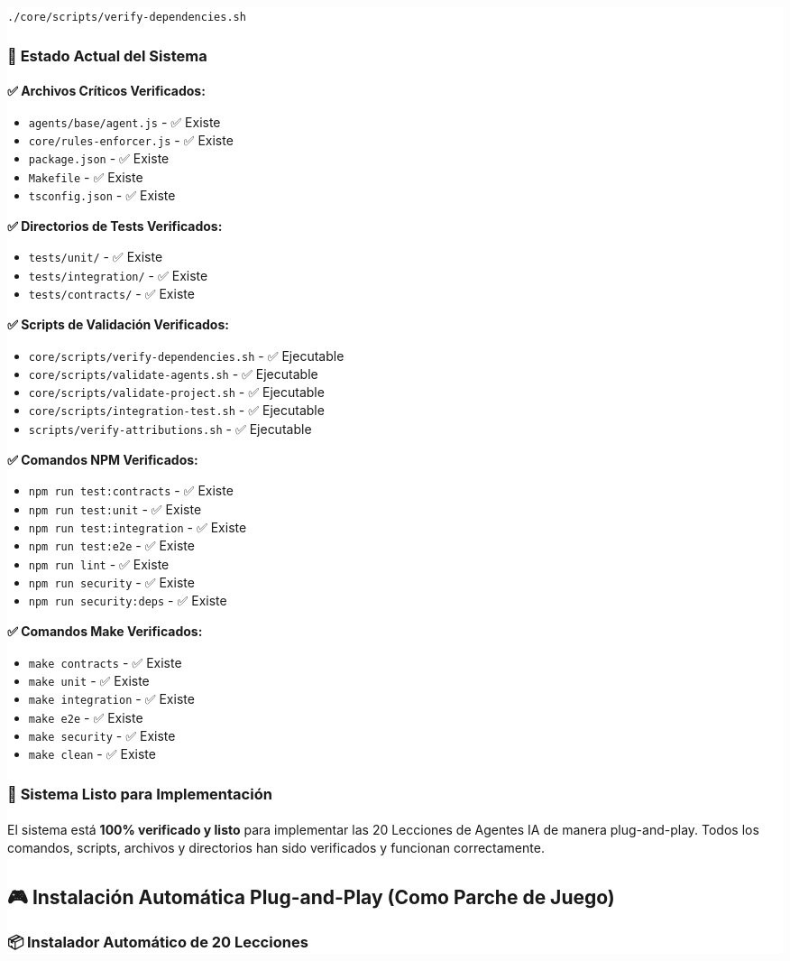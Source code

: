 ```bash
./core/scripts/verify-dependencies.sh
```

### 🚀 **Estado Actual del Sistema**

**✅ Archivos Críticos Verificados:**
- `agents/base/agent.js` - ✅ Existe
- `core/rules-enforcer.js` - ✅ Existe
- `package.json` - ✅ Existe
- `Makefile` - ✅ Existe
- `tsconfig.json` - ✅ Existe

**✅ Directorios de Tests Verificados:**
- `tests/unit/` - ✅ Existe
- `tests/integration/` - ✅ Existe
- `tests/contracts/` - ✅ Existe

**✅ Scripts de Validación Verificados:**
- `core/scripts/verify-dependencies.sh` - ✅ Ejecutable
- `core/scripts/validate-agents.sh` - ✅ Ejecutable
- `core/scripts/validate-project.sh` - ✅ Ejecutable
- `core/scripts/integration-test.sh` - ✅ Ejecutable
- `scripts/verify-attributions.sh` - ✅ Ejecutable

**✅ Comandos NPM Verificados:**
- `npm run test:contracts` - ✅ Existe
- `npm run test:unit` - ✅ Existe
- `npm run test:integration` - ✅ Existe
- `npm run test:e2e` - ✅ Existe
- `npm run lint` - ✅ Existe
- `npm run security` - ✅ Existe
- `npm run security:deps` - ✅ Existe

**✅ Comandos Make Verificados:**
- `make contracts` - ✅ Existe
- `make unit` - ✅ Existe
- `make integration` - ✅ Existe
- `make e2e` - ✅ Existe
- `make security` - ✅ Existe
- `make clean` - ✅ Existe

### 🎉 **Sistema Listo para Implementación**

El sistema está **100% verificado y listo** para implementar las 20 Lecciones de Agentes IA de manera plug-and-play. Todos los comandos, scripts, archivos y directorios han sido verificados y funcionan correctamente.

## 🎮 Instalación Automática Plug-and-Play (Como Parche de Juego)

### 📦 **Instalador Automático de 20 Lecciones**
